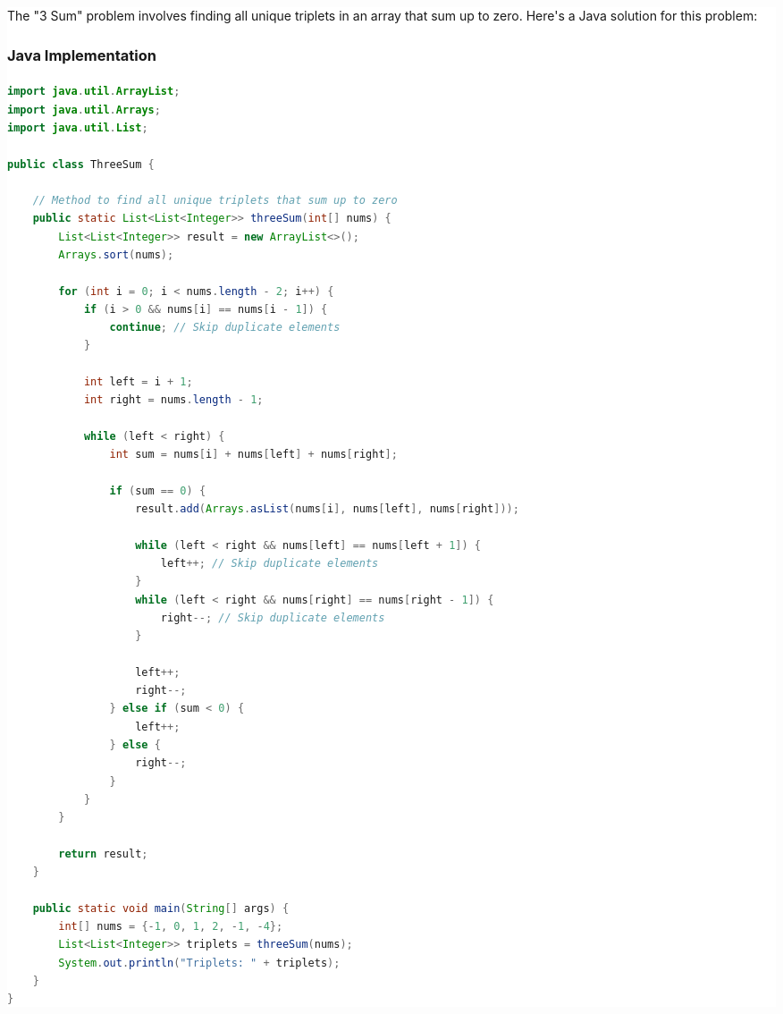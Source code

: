 The "3 Sum" problem involves finding all unique triplets in an array that sum up to zero. Here's a Java solution for this problem:

### Java Implementation

```java
import java.util.ArrayList;
import java.util.Arrays;
import java.util.List;

public class ThreeSum {

    // Method to find all unique triplets that sum up to zero
    public static List<List<Integer>> threeSum(int[] nums) {
        List<List<Integer>> result = new ArrayList<>();
        Arrays.sort(nums);

        for (int i = 0; i < nums.length - 2; i++) {
            if (i > 0 && nums[i] == nums[i - 1]) {
                continue; // Skip duplicate elements
            }

            int left = i + 1;
            int right = nums.length - 1;

            while (left < right) {
                int sum = nums[i] + nums[left] + nums[right];

                if (sum == 0) {
                    result.add(Arrays.asList(nums[i], nums[left], nums[right]));

                    while (left < right && nums[left] == nums[left + 1]) {
                        left++; // Skip duplicate elements
                    }
                    while (left < right && nums[right] == nums[right - 1]) {
                        right--; // Skip duplicate elements
                    }

                    left++;
                    right--;
                } else if (sum < 0) {
                    left++;
                } else {
                    right--;
                }
            }
        }

        return result;
    }

    public static void main(String[] args) {
        int[] nums = {-1, 0, 1, 2, -1, -4};
        List<List<Integer>> triplets = threeSum(nums);
        System.out.println("Triplets: " + triplets);
    }
}
```
